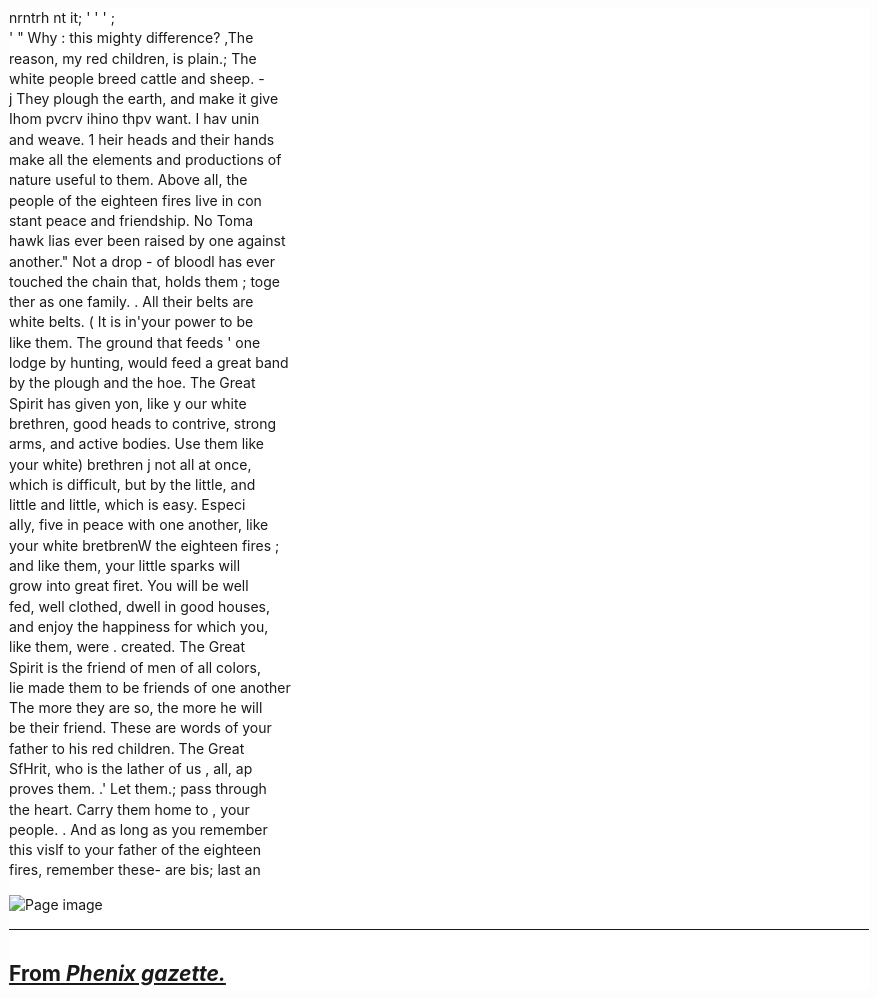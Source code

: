nrntrh nt it; &#x27; &#x27; &#x27; ;  
&#x27; &quot; Why : this mighty difference? ,The  
reason, my red children, is plain.; The  
white people breed cattle and sheep. -  
j They plough the earth, and make it give  
Ihom pvcrv ihino thpv want. I hav unin  
and weave. 1 heir heads and their hands  
make all the elements and productions of  
nature useful to them. Above all, the  
people of the eighteen fires live in con­  
stant peace and friendship. No Toma­  
hawk lias ever been raised by one against  
another.&quot; Not a drop - of bloodl has ever  
touched the chain that, holds them ; toge­  
ther as one family. . All their belts are  
white belts. ( It is in&#x27;your power to be  
like them. The ground that feeds &#x27; one  
lodge by hunting, would feed a great band  
by the plough and the hoe. The Great  
Spirit has given yon, like y our white  
brethren, good heads to contrive, strong  
arms, and active bodies. Use them like  
your white) brethren j not all at once,  
which is difficult, but by the little, and  
little and little, which is easy. Especi­  
ally, five in peace with one another, like  
your white bretbrenW the eighteen fires ;  
and like them, your little sparks will  
grow into great firet. You will be well  
fed, well clothed, dwell in good houses,  
and enjoy the happiness for which you,  
like them, were . created. The Great  
Spirit is the friend of men of all colors,  
lie made them to be friends of one another  
The more they are so, the more he will  
be their friend. These are words of your  
father to his red children. The Great  
SfHrit, who is the lather of us , all, ap  
proves them. .&#x27; Let them.; pass through  
the heart. Carry them home to , your  
people. . And as long as you remember  
this vislf to your father of the eighteen  
fires, remember these- are bis; last an
</td><td style="width: 50%; max-height: 75%; margin: auto; display: block;">
<img alt="Page image" src="https://newspapers.digitalnc.org/images/iiif/batch_ncu_NCSen5n_ver01%2Fdata%2F1827090101%2F0327.jp2/pct:20.917889478613798,14.998414543917134,33.74960974086794,81.0379452489166/!600,600/0/default.jpg"/>
</td>
</tr></table>

---

## [From _Phenix gazette._](https://www.loc.gov/resource/sn85025006/1827-09-05/ed-1/?sp=2)
